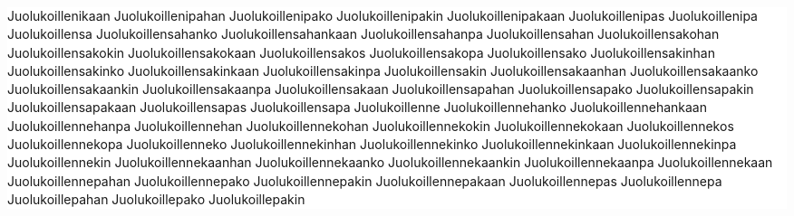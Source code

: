 Juolukoillenikaan
Juolukoillenipahan
Juolukoillenipako
Juolukoillenipakin
Juolukoillenipakaan
Juolukoillenipas
Juolukoillenipa
Juolukoillensa
Juolukoillensahanko
Juolukoillensahankaan
Juolukoillensahanpa
Juolukoillensahan
Juolukoillensakohan
Juolukoillensakokin
Juolukoillensakokaan
Juolukoillensakos
Juolukoillensakopa
Juolukoillensako
Juolukoillensakinhan
Juolukoillensakinko
Juolukoillensakinkaan
Juolukoillensakinpa
Juolukoillensakin
Juolukoillensakaanhan
Juolukoillensakaanko
Juolukoillensakaankin
Juolukoillensakaanpa
Juolukoillensakaan
Juolukoillensapahan
Juolukoillensapako
Juolukoillensapakin
Juolukoillensapakaan
Juolukoillensapas
Juolukoillensapa
Juolukoillenne
Juolukoillennehanko
Juolukoillennehankaan
Juolukoillennehanpa
Juolukoillennehan
Juolukoillennekohan
Juolukoillennekokin
Juolukoillennekokaan
Juolukoillennekos
Juolukoillennekopa
Juolukoillenneko
Juolukoillennekinhan
Juolukoillennekinko
Juolukoillennekinkaan
Juolukoillennekinpa
Juolukoillennekin
Juolukoillennekaanhan
Juolukoillennekaanko
Juolukoillennekaankin
Juolukoillennekaanpa
Juolukoillennekaan
Juolukoillennepahan
Juolukoillennepako
Juolukoillennepakin
Juolukoillennepakaan
Juolukoillennepas
Juolukoillennepa
Juolukoillepahan
Juolukoillepako
Juolukoillepakin